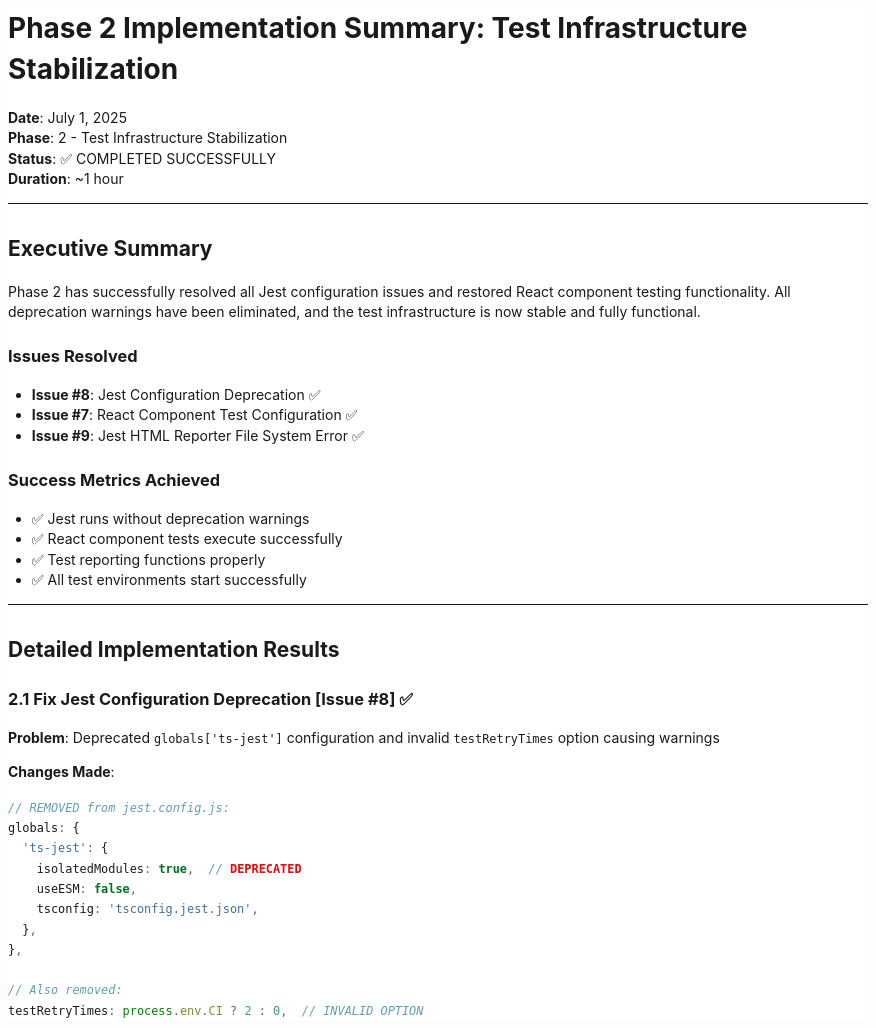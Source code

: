 # Phase 2 Implementation Summary: Test Infrastructure Stabilization
**Date**: July 1, 2025  
**Phase**: 2 - Test Infrastructure Stabilization  
**Status**: ✅ COMPLETED SUCCESSFULLY  
**Duration**: ~1 hour

---

## Executive Summary

Phase 2 has successfully resolved all Jest configuration issues and restored React component testing functionality. All deprecation warnings have been eliminated, and the test infrastructure is now stable and fully functional.

### Issues Resolved
- **Issue #8**: Jest Configuration Deprecation ✅  
- **Issue #7**: React Component Test Configuration ✅  
- **Issue #9**: Jest HTML Reporter File System Error ✅  

### Success Metrics Achieved
- ✅ Jest runs without deprecation warnings
- ✅ React component tests execute successfully
- ✅ Test reporting functions properly
- ✅ All test environments start successfully

---

## Detailed Implementation Results

### 2.1 Fix Jest Configuration Deprecation [Issue #8] ✅

**Problem**: Deprecated `globals['ts-jest']` configuration and invalid `testRetryTimes` option causing warnings

**Changes Made**:
```typescript
// REMOVED from jest.config.js:
globals: {
  'ts-jest': {
    isolatedModules: true,  // DEPRECATED
    useESM: false,
    tsconfig: 'tsconfig.jest.json',
  },
},

// Also removed:
testRetryTimes: process.env.CI ? 2 : 0,  // INVALID OPTION
```
